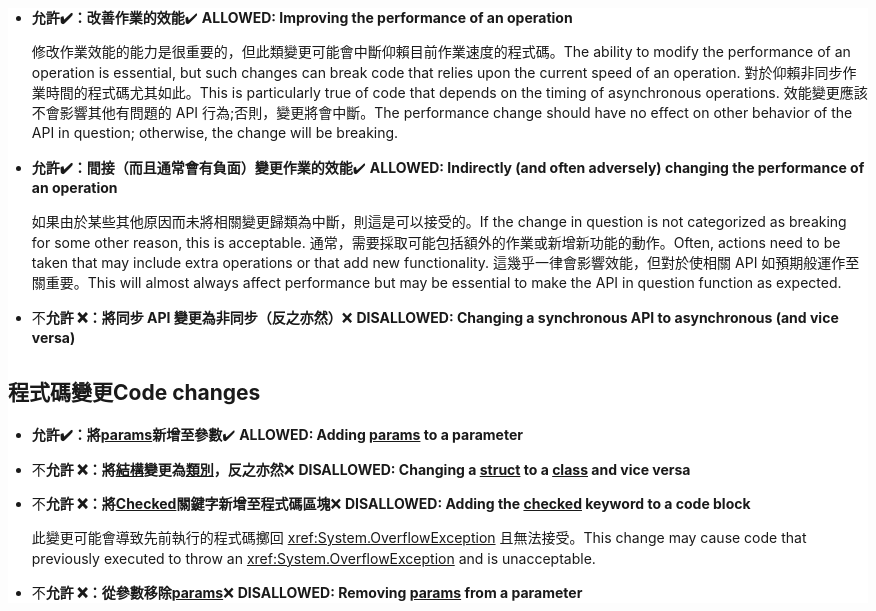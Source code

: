 - <span data-ttu-id="a21de-269">**允許✔️：改善作業的效能**</span><span class="sxs-lookup"><span data-stu-id="a21de-269">✔️ **ALLOWED: Improving the performance of an operation**</span></span>

   <span data-ttu-id="a21de-270">修改作業效能的能力是很重要的，但此類變更可能會中斷仰賴目前作業速度的程式碼。</span><span class="sxs-lookup"><span data-stu-id="a21de-270">The ability to modify the performance of an operation is essential, but such changes can break code that relies upon the current speed of an operation.</span></span> <span data-ttu-id="a21de-271">對於仰賴非同步作業時間的程式碼尤其如此。</span><span class="sxs-lookup"><span data-stu-id="a21de-271">This is particularly true of code that depends on the timing of asynchronous operations.</span></span> <span data-ttu-id="a21de-272">效能變更應該不會影響其他有問題的 API 行為;否則，變更將會中斷。</span><span class="sxs-lookup"><span data-stu-id="a21de-272">The performance change should have no effect on other behavior of the API in question; otherwise, the change will be breaking.</span></span>

- <span data-ttu-id="a21de-273">**允許✔️：間接（而且通常會有負面）變更作業的效能**</span><span class="sxs-lookup"><span data-stu-id="a21de-273">✔️ **ALLOWED: Indirectly (and often adversely) changing the performance of an operation**</span></span>

  <span data-ttu-id="a21de-274">如果由於某些其他原因而未將相關變更歸類為中斷，則這是可以接受的。</span><span class="sxs-lookup"><span data-stu-id="a21de-274">If the change in question is not categorized as breaking for some other reason, this is acceptable.</span></span> <span data-ttu-id="a21de-275">通常，需要採取可能包括額外的作業或新增新功能的動作。</span><span class="sxs-lookup"><span data-stu-id="a21de-275">Often, actions need to be taken that may include extra operations or that add new functionality.</span></span> <span data-ttu-id="a21de-276">這幾乎一律會影響效能，但對於使相關 API 如預期般運作至關重要。</span><span class="sxs-lookup"><span data-stu-id="a21de-276">This will almost always affect performance but may be essential to make the API in question function as expected.</span></span>

- <span data-ttu-id="a21de-277">不**允許 ❌：將同步 API 變更為非同步（反之亦然）**</span><span class="sxs-lookup"><span data-stu-id="a21de-277">❌ **DISALLOWED: Changing a synchronous API to asynchronous (and vice versa)**</span></span>

## <a name="code-changes"></a><span data-ttu-id="a21de-278">程式碼變更</span><span class="sxs-lookup"><span data-stu-id="a21de-278">Code changes</span></span>

- <span data-ttu-id="a21de-279">**允許✔️：將[params](../../csharp/language-reference/keywords/params.md)新增至參數**</span><span class="sxs-lookup"><span data-stu-id="a21de-279">✔️ **ALLOWED: Adding [params](../../csharp/language-reference/keywords/params.md) to a parameter**</span></span>

- <span data-ttu-id="a21de-280">不**允許 ❌：將[結構](../../csharp/language-reference/builtin-types/struct.md)變更為[類別](../../csharp/language-reference/keywords/class.md)，反之亦然**</span><span class="sxs-lookup"><span data-stu-id="a21de-280">❌ **DISALLOWED: Changing a [struct](../../csharp/language-reference/builtin-types/struct.md) to a [class](../../csharp/language-reference/keywords/class.md) and vice versa**</span></span>

- <span data-ttu-id="a21de-281">不**允許 ❌：將[Checked](../../csharp/language-reference/keywords/virtual.md)關鍵字新增至程式碼區塊**</span><span class="sxs-lookup"><span data-stu-id="a21de-281">❌ **DISALLOWED: Adding the [checked](../../csharp/language-reference/keywords/virtual.md) keyword to a code block**</span></span>

   <span data-ttu-id="a21de-282">此變更可能會導致先前執行的程式碼擲回 <xref:System.OverflowException> 且無法接受。</span><span class="sxs-lookup"><span data-stu-id="a21de-282">This change may cause code that previously executed to throw an <xref:System.OverflowException> and is unacceptable.</span></span>

- <span data-ttu-id="a21de-283">不**允許 ❌：從參數移除[params](../../csharp/language-reference/keywords/params.md)**</span><span class="sxs-lookup"><span data-stu-id="a21de-283">❌ **DISALLOWED: Removing [params](../../csharp/language-reference/keywords/params.md) from a parameter**</span></span>
